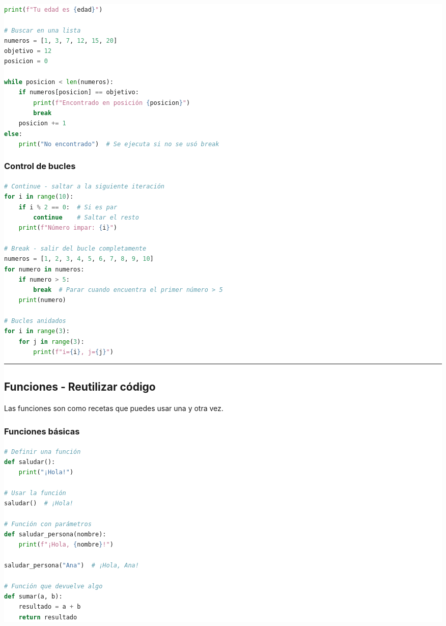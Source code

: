 ```python
print(f"Tu edad es {edad}")

# Buscar en una lista
numeros = [1, 3, 7, 12, 15, 20]
objetivo = 12
posicion = 0

while posicion < len(numeros):
    if numeros[posicion] == objetivo:
        print(f"Encontrado en posición {posicion}")
        break
    posicion += 1
else:
    print("No encontrado")  # Se ejecuta si no se usó break
```

### Control de bucles

```python
# Continue - saltar a la siguiente iteración
for i in range(10):
    if i % 2 == 0:  # Si es par
        continue    # Saltar el resto
    print(f"Número impar: {i}")

# Break - salir del bucle completamente
numeros = [1, 2, 3, 4, 5, 6, 7, 8, 9, 10]
for numero in numeros:
    if numero > 5:
        break  # Parar cuando encuentra el primer número > 5
    print(numero)

# Bucles anidados
for i in range(3):
    for j in range(3):
        print(f"i={i}, j={j}")
```

---

## Funciones - Reutilizar código

Las funciones son como recetas que puedes usar una y otra vez.

### Funciones básicas

```python
# Definir una función
def saludar():
    print("¡Hola!")

# Usar la función
saludar()  # ¡Hola!

# Función con parámetros
def saludar_persona(nombre):
    print(f"¡Hola, {nombre}!")

saludar_persona("Ana")  # ¡Hola, Ana!

# Función que devuelve algo
def sumar(a, b):
    resultado = a + b
    return resultado
```